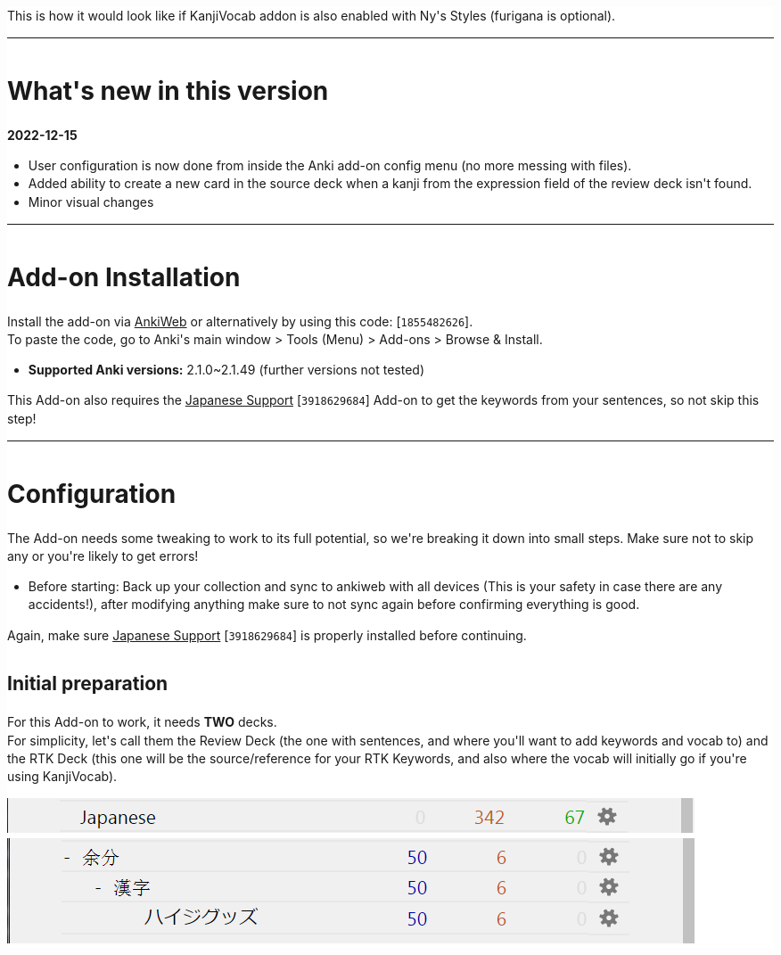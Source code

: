 This is how it would look like if KanjiVocab addon is also enabled with Ny's Styles (furigana is optional).

------------------------

What's new in this version
========================
**2022-12-15**  
- User configuration is now done from inside the Anki add-on config menu (no more messing with files). 
- Added ability to create a new card in the source deck when a kanji from the expression field of the review deck isn't found.
- Minor visual changes

------------------------

Add-on Installation
========================
Install the add-on via [AnkiWeb](https://ankiweb.net/shared/info/1855482626) or alternatively by using this code: [`1855482626`].  
To paste the code, go to Anki's main window > Tools (Menu) > Add-ons > Browse & Install.

- **Supported Anki versions:**  2.1.0~2.1.49 (further versions not tested)

This Add-on also requires the [Japanese Support](https://ankiweb.net/shared/info/3918629684) [`3918629684`] Add-on to get the keywords from your sentences, so not skip this step!

------------------------

Configuration
========================

The Add-on needs some tweaking to work to its full potential, so we're breaking it down into small steps. Make sure not to skip any or you're likely to get errors!
-  Before starting: Back up your collection and sync to ankiweb with all devices (This is your safety in case there are any accidents!), after modifying anything make sure to not sync again before confirming everything is good.

Again, make sure [Japanese Support](https://ankiweb.net/shared/info/3918629684) [`3918629684`] is properly installed before continuing.


Initial preparation
------------------------
For this Add-on to work, it needs **TWO** decks.  
For simplicity, let's call them the Review Deck (the one with sentences, and where you'll want to add keywords and vocab to) and the RTK Deck (this one will be the source/reference for your RTK Keywords, and also where the vocab will initially go if you're using KanjiVocab). 

![Review Deck](Examples/ReviewDeck.png)
![RTK Deck](Examples/RTKDeck.png)
